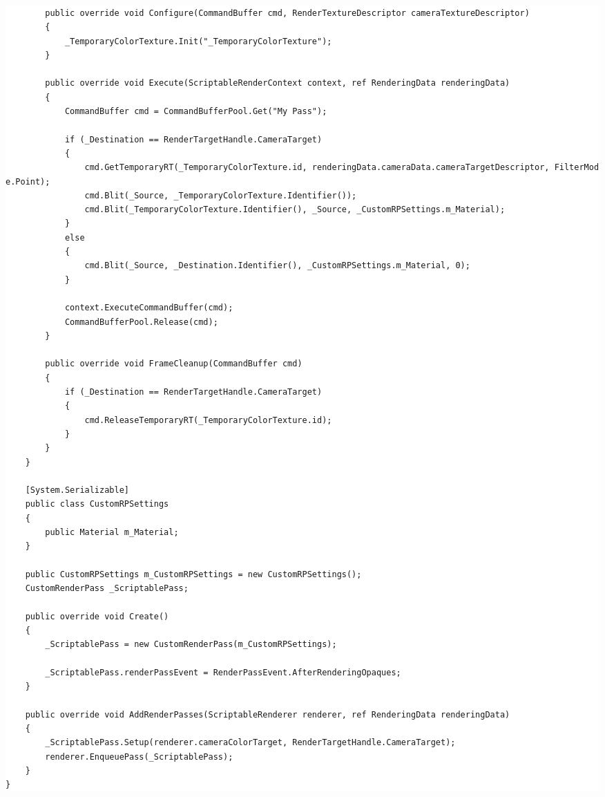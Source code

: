 ```
        public override void Configure(CommandBuffer cmd, RenderTextureDescriptor cameraTextureDescriptor)
        {
            _TemporaryColorTexture.Init("_TemporaryColorTexture");
        }

        public override void Execute(ScriptableRenderContext context, ref RenderingData renderingData)
        {
            CommandBuffer cmd = CommandBufferPool.Get("My Pass");

            if (_Destination == RenderTargetHandle.CameraTarget)
            {
                cmd.GetTemporaryRT(_TemporaryColorTexture.id, renderingData.cameraData.cameraTargetDescriptor, FilterMode.Point);
                cmd.Blit(_Source, _TemporaryColorTexture.Identifier());
                cmd.Blit(_TemporaryColorTexture.Identifier(), _Source, _CustomRPSettings.m_Material);
            }
            else
            {
                cmd.Blit(_Source, _Destination.Identifier(), _CustomRPSettings.m_Material, 0);
            }

            context.ExecuteCommandBuffer(cmd);
            CommandBufferPool.Release(cmd);
        }

        public override void FrameCleanup(CommandBuffer cmd)
        {
            if (_Destination == RenderTargetHandle.CameraTarget)
            {
                cmd.ReleaseTemporaryRT(_TemporaryColorTexture.id);
            }
        }
    }

    [System.Serializable]
    public class CustomRPSettings
    {
        public Material m_Material;
    }

    public CustomRPSettings m_CustomRPSettings = new CustomRPSettings();
    CustomRenderPass _ScriptablePass;

    public override void Create()
    {
        _ScriptablePass = new CustomRenderPass(m_CustomRPSettings);

        _ScriptablePass.renderPassEvent = RenderPassEvent.AfterRenderingOpaques;
    }

    public override void AddRenderPasses(ScriptableRenderer renderer, ref RenderingData renderingData)
    {
        _ScriptablePass.Setup(renderer.cameraColorTarget, RenderTargetHandle.CameraTarget);
        renderer.EnqueuePass(_ScriptablePass);
    }
}
```
